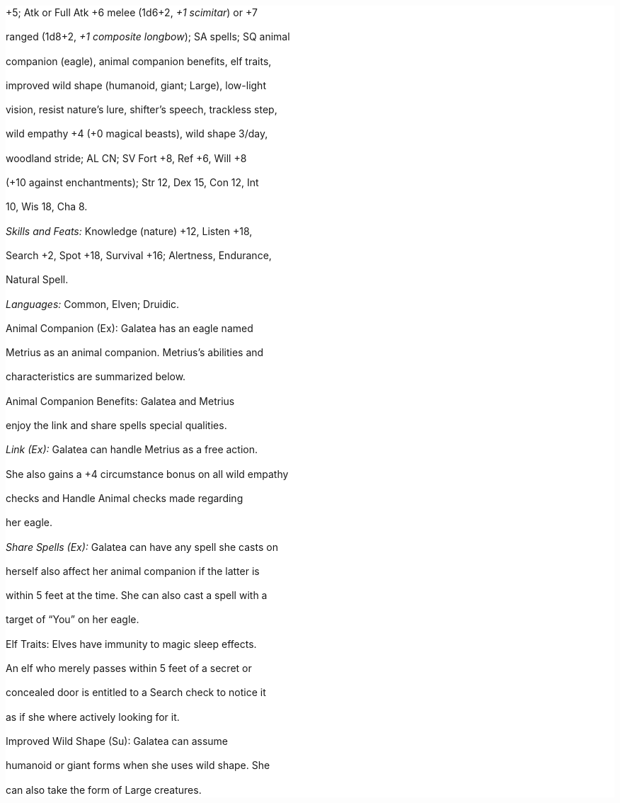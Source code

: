 +5; Atk or Full Atk +6 melee (1d6+2, *+1 scimitar*) or +7

ranged (1d8+2, *+1 composite longbow*); SA spells; SQ animal

companion (eagle), animal companion benefits, elf traits,

improved wild shape (humanoid, giant; Large), low-light

vision, resist nature’s lure, shifter’s speech, trackless step,

wild empathy +4 (+0 magical beasts), wild shape 3/day,

woodland stride; AL CN; SV Fort +8, Ref +6, Will +8

(+10 against enchantments); Str 12, Dex 15, Con 12, Int

10, Wis 18, Cha 8.

*Skills and Feats:* Knowledge (nature) +12, Listen +18,

Search +2, Spot +18, Survival +16; Alertness, Endurance,

Natural Spell.

*Languages:* Common, Elven; Druidic.

Animal Companion (Ex): Galatea has an eagle named

Metrius as an animal companion. Metrius’s abilities and

characteristics are summarized below.

Animal Companion Benefits: Galatea and Metrius

enjoy the link and share spells special qualities.

*Link (Ex):* Galatea can handle Metrius as a free action.

She also gains a +4 circumstance bonus on all wild empathy

checks and Handle Animal checks made regarding

her eagle.

*Share Spells (Ex):* Galatea can have any spell she casts on

herself also affect her animal companion if the latter is

within 5 feet at the time. She can also cast a spell with a

target of “You” on her eagle.

Elf Traits: Elves have immunity to magic sleep effects.

An elf who merely passes within 5 feet of a secret or

concealed door is entitled to a Search check to notice it

as if she where actively looking for it.

Improved Wild Shape (Su): Galatea can assume

humanoid or giant forms when she uses wild shape. She

can also take the form of Large creatures.
